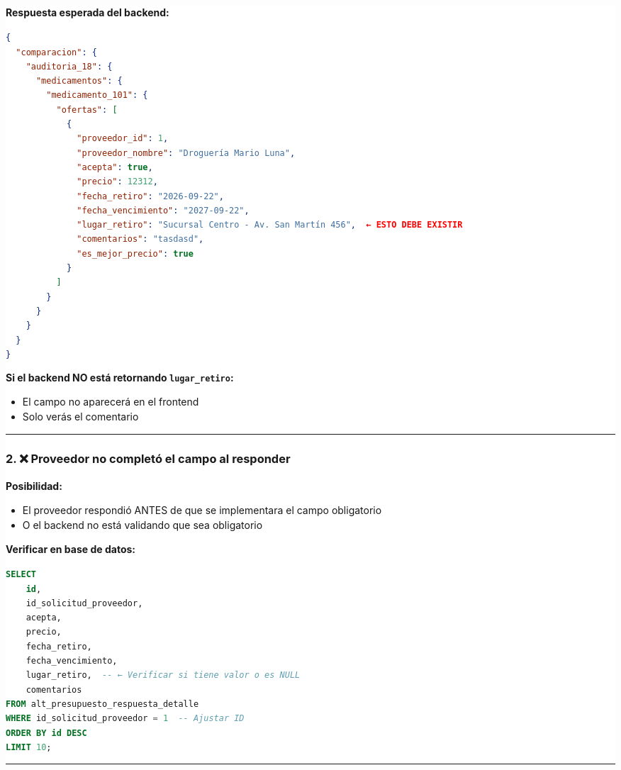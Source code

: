 **Respuesta esperada del backend:**
```json
{
  "comparacion": {
    "auditoria_18": {
      "medicamentos": {
        "medicamento_101": {
          "ofertas": [
            {
              "proveedor_id": 1,
              "proveedor_nombre": "Droguería Mario Luna",
              "acepta": true,
              "precio": 12312,
              "fecha_retiro": "2026-09-22",
              "fecha_vencimiento": "2027-09-22",
              "lugar_retiro": "Sucursal Centro - Av. San Martín 456",  ← ESTO DEBE EXISTIR
              "comentarios": "tasdasd",
              "es_mejor_precio": true
            }
          ]
        }
      }
    }
  }
}
```

**Si el backend NO está retornando `lugar_retiro`:**
- El campo no aparecerá en el frontend
- Solo verás el comentario

---

### 2. ❌ Proveedor no completó el campo al responder

**Posibilidad:**
- El proveedor respondió ANTES de que se implementara el campo obligatorio
- O el backend no está validando que sea obligatorio

**Verificar en base de datos:**
```sql
SELECT
    id,
    id_solicitud_proveedor,
    acepta,
    precio,
    fecha_retiro,
    fecha_vencimiento,
    lugar_retiro,  -- ← Verificar si tiene valor o es NULL
    comentarios
FROM alt_presupuesto_respuesta_detalle
WHERE id_solicitud_proveedor = 1  -- Ajustar ID
ORDER BY id DESC
LIMIT 10;
```

---